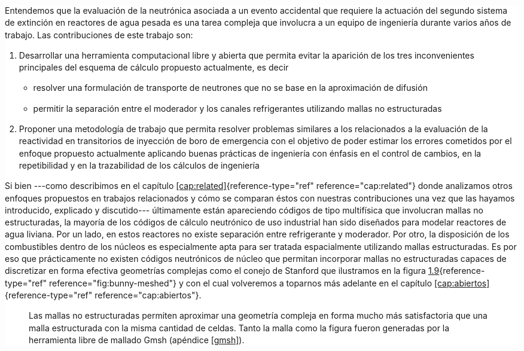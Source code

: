 Entendemos que la evaluación de la neutrónica asociada a un evento
accidental que requiere la actuación del segundo sistema de extinción en
reactores de agua pesada es una tarea compleja que involucra a un equipo
de ingeniería durante varios años de trabajo. Las contribuciones de este
trabajo son:

1.  Desarrollar una herramienta computacional libre y abierta que
    permita evitar la aparición de los tres inconvenientes principales
    del esquema de cálculo propuesto actualmente, es decir

    -   resolver una formulación de transporte de neutrones que no se
        base en la aproximación de difusión

    -   permitir la separación entre el moderador y los canales
        refrigerantes utilizando mallas no estructuradas

2.  Proponer una metodología de trabajo que permita resolver problemas
    similares a los relacionados a la evaluación de la reactividad en
    transitorios de inyección de boro de emergencia con el objetivo de
    poder estimar los errores cometidos por el enfoque propuesto
    actualmente aplicando buenas prácticas de ingeniería con énfasis en
    el control de cambios, en la repetibilidad y en la trazabilidad de
    los cálculos de ingeniería

Si bien ---como describimos en el
capítulo [\[cap:related\]](#cap:related){reference-type="ref"
reference="cap:related"} donde analizamos otros enfoques propuestos en
trabajos relacionados y cómo se comparan éstos con nuestras
contribuciones una vez que las hayamos introducido, explicado y
discutido--- últimamente están apareciendo códigos de tipo multifísica
que involucran mallas no estructuradas, la mayoría de los códigos de
cálculo neutrónico de uso industrial han sido diseñados para modelar
reactores de agua liviana. Por un lado, en estos reactores no existe
separación entre refrigerante y moderador. Por otro, la disposición de
los combustibles dentro de los núcleos es especialmente apta para ser
tratada espacialmente utilizando mallas estructuradas. Es por eso que
prácticamente no existen códigos neutrónicos de núcleo que permitan
incorporar mallas no estructuradas capaces de discretizar en forma
efectiva geometrías complejas como el conejo de Stanford que ilustramos
en la figura [1.9](#fig:bunny-meshed){reference-type="ref"
reference="fig:bunny-meshed"} y con el cual volveremos a toparnos más
adelante en el
capítulo [\[cap:abiertos\]](#cap:abiertos){reference-type="ref"
reference="cap:abiertos"}.

<figure id="fig:bunny-meshed">
<div class="center">

</div>
<figcaption><span id="fig:bunny-meshed"
label="fig:bunny-meshed"></span>Las mallas no estructuradas permiten
aproximar una geometría compleja en forma mucho más satisfactoria que
una malla estructurada con la misma cantidad de celdas. Tanto la malla
como la figura fueron generadas por la herramienta libre de mallado Gmsh
(apéndice <a href="#gmsh" data-reference-type="ref"
data-reference="gmsh">[gmsh]</a>).</figcaption>
</figure>


[^1]: En el sentido del inglés *core*.
[^2]: En el sentido del inglés *nuclei*.
[^3]: De *la planta* sería un mejor término para el caso tratado en este
[^4]: Este adverbio fue escrito al comenzar la redacción de la tesis,
[^5]: Notar que nunca hemos hecho referencia a la palabra *costos*, ni
[^6]: Ver referencia [@chaco] y